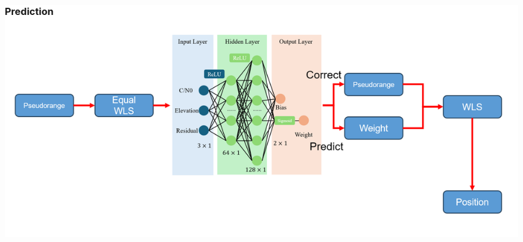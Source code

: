 </div>

### Prediction
<div style="text-align: center; margin-bottom: 20px;">
  <img src="https://github.com/PolyU-TASLAB/polyu-taslab.github.io/raw/main/images/news/runzhi_TITS_predict_process.png" alt="Team Banner" 
       style="width: 100%; height: auto; object-fit: cover; max-width: 850px; margin: 0 auto; border-radius: 15px;">
</div>


